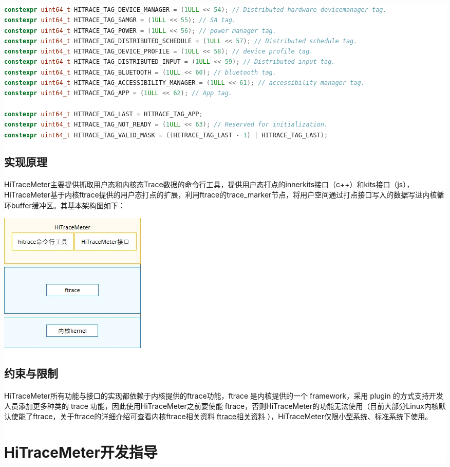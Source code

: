```cpp
constexpr uint64_t HITRACE_TAG_DEVICE_MANAGER = (1ULL << 54); // Distributed hardware devicemanager tag.
constexpr uint64_t HITRACE_TAG_SAMGR = (1ULL << 55); // SA tag.
constexpr uint64_t HITRACE_TAG_POWER = (1ULL << 56); // power manager tag.
constexpr uint64_t HITRACE_TAG_DISTRIBUTED_SCHEDULE = (1ULL << 57); // Distributed schedule tag.
constexpr uint64_t HITRACE_TAG_DEVICE_PROFILE = (1ULL << 58); // device profile tag.
constexpr uint64_t HITRACE_TAG_DISTRIBUTED_INPUT = (1ULL << 59); // Distributed input tag.
constexpr uint64_t HITRACE_TAG_BLUETOOTH = (1ULL << 60); // bluetooth tag.
constexpr uint64_t HITRACE_TAG_ACCESSIBILITY_MANAGER = (1ULL << 61); // accessibility manager tag.
constexpr uint64_t HITRACE_TAG_APP = (1ULL << 62); // App tag.

constexpr uint64_t HITRACE_TAG_LAST = HITRACE_TAG_APP;
constexpr uint64_t HITRACE_TAG_NOT_READY = (1ULL << 63); // Reserved for initialization.
constexpr uint64_t HITRACE_TAG_VALID_MASK = ((HITRACE_TAG_LAST - 1) | HITRACE_TAG_LAST);
```

## 实现原理

HiTraceMeter主要提供抓取用户态和内核态Trace数据的命令行工具，提供用户态打点的innerkits接口（c++）和kits接口（js），HiTraceMeter基于内核ftrace提供的用户态打点的扩展，利用ftrace的trace_marker节点，将用户空间通过打点接口写入的数据写进内核循环buffer缓冲区。其基本架构图如下：



 ![输入图片说明](../../figures/Hitrace.png)




## 约束与限制

HiTraceMeter所有功能与接口的实现都依赖于内核提供的ftrace功能，ftrace 是内核提供的一个 framework，采用 plugin 的方式支持开发人员添加更多种类的 trace 功能，因此使用HiTraceMeter之前要使能 ftrace，否则HiTraceMeter的功能无法使用（目前大部分Linux内核默认使能了ftrace，关于ftrace的详细介绍可查看内核ftrace相关资料 
 [ftrace相关资料](https://blog.csdn.net/Luckiers/article/details/124646205) ），HiTraceMeter仅限小型系统、标准系统下使用。



# HiTraceMeter开发指导
